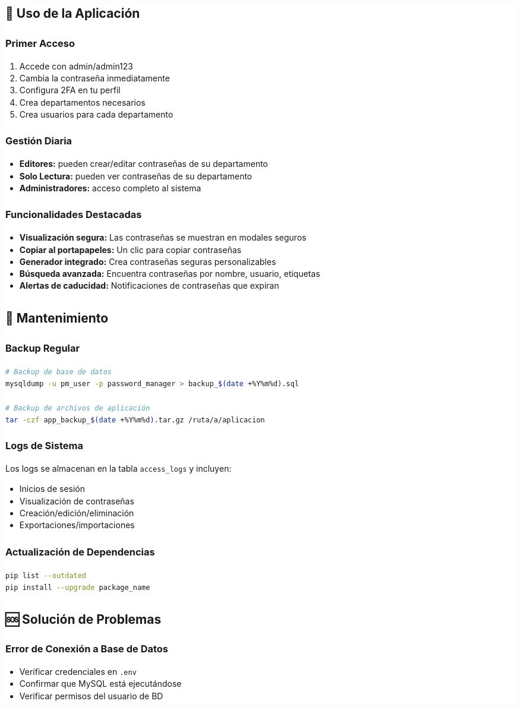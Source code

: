 
## 📱 Uso de la Aplicación

### Primer Acceso
1. Accede con admin/admin123
2. Cambia la contraseña inmediatamente
3. Configura 2FA en tu perfil
4. Crea departamentos necesarios
5. Crea usuarios para cada departamento

### Gestión Diaria
- **Editores:** pueden crear/editar contraseñas de su departamento
- **Solo Lectura:** pueden ver contraseñas de su departamento
- **Administradores:** acceso completo al sistema

### Funcionalidades Destacadas
- **Visualización segura:** Las contraseñas se muestran en modales seguros
- **Copiar al portapapeles:** Un clic para copiar contraseñas
- **Generador integrado:** Crea contraseñas seguras personalizables
- **Búsqueda avanzada:** Encuentra contraseñas por nombre, usuario, etiquetas
- **Alertas de caducidad:** Notificaciones de contraseñas que expiran

## 🔧 Mantenimiento

### Backup Regular
```bash
# Backup de base de datos
mysqldump -u pm_user -p password_manager > backup_$(date +%Y%m%d).sql

# Backup de archivos de aplicación
tar -czf app_backup_$(date +%Y%m%d).tar.gz /ruta/a/aplicacion
```

### Logs de Sistema
Los logs se almacenan en la tabla `access_logs` y incluyen:
- Inicios de sesión
- Visualización de contraseñas
- Creación/edición/eliminación
- Exportaciones/importaciones

### Actualización de Dependencias
```bash
pip list --outdated
pip install --upgrade package_name
```

## 🆘 Solución de Problemas

### Error de Conexión a Base de Datos
- Verificar credenciales en `.env`
- Confirmar que MySQL está ejecutándose
- Verificar permisos del usuario de BD
